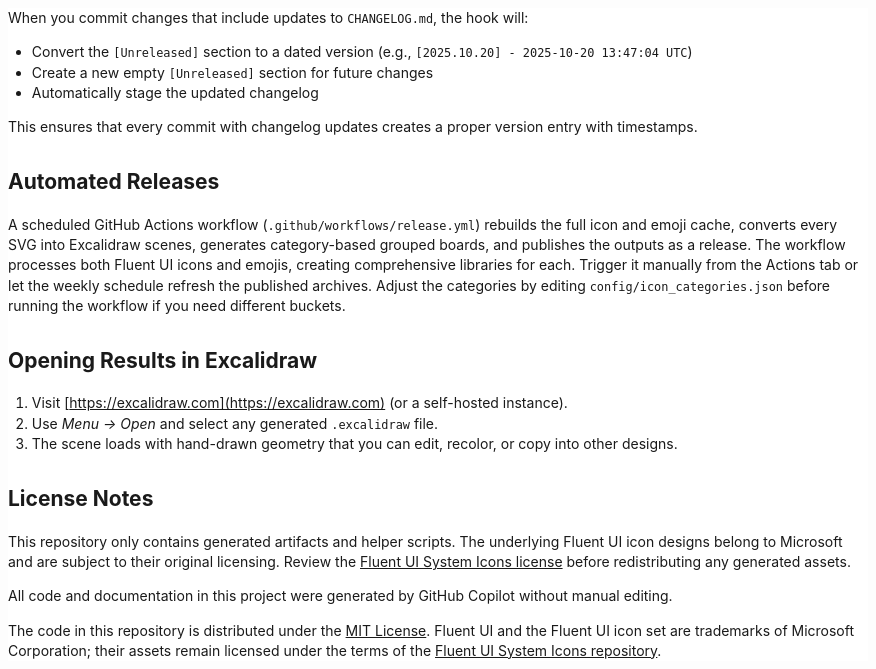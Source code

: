 When you commit changes that include updates to `CHANGELOG.md`, the hook will:
- Convert the `[Unreleased]` section to a dated version (e.g., `[2025.10.20] - 2025-10-20 13:47:04 UTC`)
- Create a new empty `[Unreleased]` section for future changes
- Automatically stage the updated changelog

This ensures that every commit with changelog updates creates a proper version entry with timestamps.

## Automated Releases

A scheduled GitHub Actions workflow (`.github/workflows/release.yml`) rebuilds the full icon and emoji cache, converts every SVG into Excalidraw scenes, generates category-based grouped boards, and publishes the outputs as a release. The workflow processes both Fluent UI icons and emojis, creating comprehensive libraries for each. Trigger it manually from the Actions tab or let the weekly schedule refresh the published archives. Adjust the categories by editing `config/icon_categories.json` before running the workflow if you need different buckets.

## Opening Results in Excalidraw

1. Visit [https://excalidraw.com](https://excalidraw.com) (or a self-hosted instance).
2. Use *Menu → Open* and select any generated `.excalidraw` file.
3. The scene loads with hand-drawn geometry that you can edit, recolor, or copy into other designs.

## License Notes

This repository only contains generated artifacts and helper scripts. The underlying Fluent UI icon designs belong to Microsoft and are subject to their original licensing. Review the [Fluent UI System Icons license](https://github.com/microsoft/fluentui-system-icons) before redistributing any generated assets.

All code and documentation in this project were generated by GitHub Copilot without manual editing.

The code in this repository is distributed under the [MIT License](LICENSE). Fluent UI and the Fluent UI icon set are trademarks of Microsoft Corporation; their assets remain licensed under the terms of the [Fluent UI System Icons repository](https://github.com/microsoft/fluentui-system-icons).